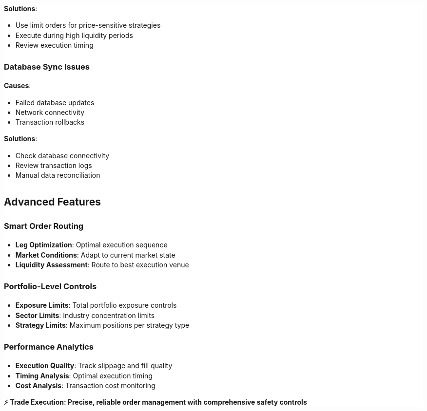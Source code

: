 **Solutions**:
- Use limit orders for price-sensitive strategies
- Execute during high liquidity periods
- Review execution timing

### Database Sync Issues
**Causes**:
- Failed database updates
- Network connectivity
- Transaction rollbacks

**Solutions**:
- Check database connectivity
- Review transaction logs
- Manual data reconciliation

## Advanced Features

### Smart Order Routing
- **Leg Optimization**: Optimal execution sequence
- **Market Conditions**: Adapt to current market state
- **Liquidity Assessment**: Route to best execution venue

### Portfolio-Level Controls
- **Exposure Limits**: Total portfolio exposure controls
- **Sector Limits**: Industry concentration limits
- **Strategy Limits**: Maximum positions per strategy type

### Performance Analytics
- **Execution Quality**: Track slippage and fill quality
- **Timing Analysis**: Optimal execution timing
- **Cost Analysis**: Transaction cost monitoring

**⚡ Trade Execution: Precise, reliable order management with comprehensive safety controls**